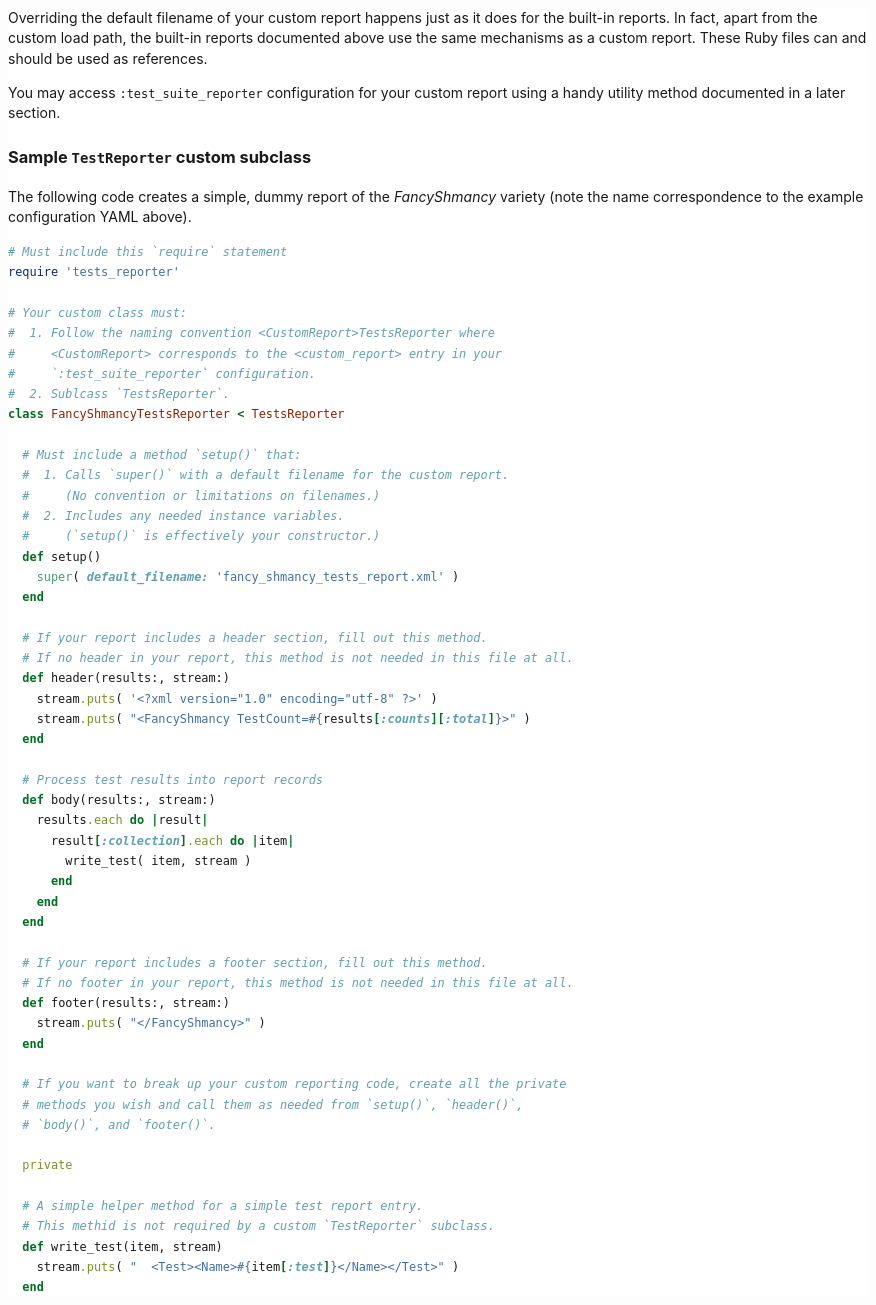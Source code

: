 Overriding the default filename of your custom report happens just as it does for the built-in reports. In fact, apart from the custom load path, the built-in reports documented above use the same mechanisms as a custom report. These Ruby files can and should be used as references.

You may access `:test_suite_reporter` configuration for your custom report using a handy utility method documented in a later section.

### Sample `TestReporter` custom subclass

The following code creates a simple, dummy report of the _FancyShmancy_ variety (note the name correspondence to the example configuration YAML above).

```ruby
# Must include this `require` statement
require 'tests_reporter'

# Your custom class must:
#  1. Follow the naming convention <CustomReport>TestsReporter where 
#     <CustomReport> corresponds to the <custom_report> entry in your 
#     `:test_suite_reporter` configuration.
#  2. Sublcass `TestsReporter`.
class FancyShmancyTestsReporter < TestsReporter

  # Must include a method `setup()` that:
  #  1. Calls `super()` with a default filename for the custom report.
  #     (No convention or limitations on filenames.)
  #  2. Includes any needed instance variables.
  #     (`setup()` is effectively your constructor.)
  def setup()
    super( default_filename: 'fancy_shmancy_tests_report.xml' )
  end
  
  # If your report includes a header section, fill out this method.
  # If no header in your report, this method is not needed in this file at all.
  def header(results:, stream:)
    stream.puts( '<?xml version="1.0" encoding="utf-8" ?>' )
    stream.puts( "<FancyShmancy TestCount=#{results[:counts][:total]}>" )
  end

  # Process test results into report records
  def body(results:, stream:)
    results.each do |result|
      result[:collection].each do |item|
        write_test( item, stream )
      end
    end    
  end

  # If your report includes a footer section, fill out this method.
  # If no footer in your report, this method is not needed in this file at all.
  def footer(results:, stream:)
    stream.puts( "</FancyShmancy>" )
  end

  # If you want to break up your custom reporting code, create all the private 
  # methods you wish and call them as needed from `setup()`, `header()`, 
  # `body()`, and `footer()`.

  private

  # A simple helper method for a simple test report entry.
  # This methid is not required by a custom `TestReporter` subclass.
  def write_test(item, stream)
    stream.puts( "  <Test><Name>#{item[:test]}</Name></Test>" )
  end
```

[Unity]: https://github.com/ThrowTheSwitch/Unity
[JSON]: https://www.json.org/
[JUnit]: https://junit.org/
[junit-xml-format]: https://docs.getxray.app/display/XRAY/Taking+advantage+of+JUnit+XML+reports
[CppUnit]: https://freedesktop.org/wiki/Software/cppunit/
[custom-plugins]: ../docs/PluginDevelopmentGuide.md